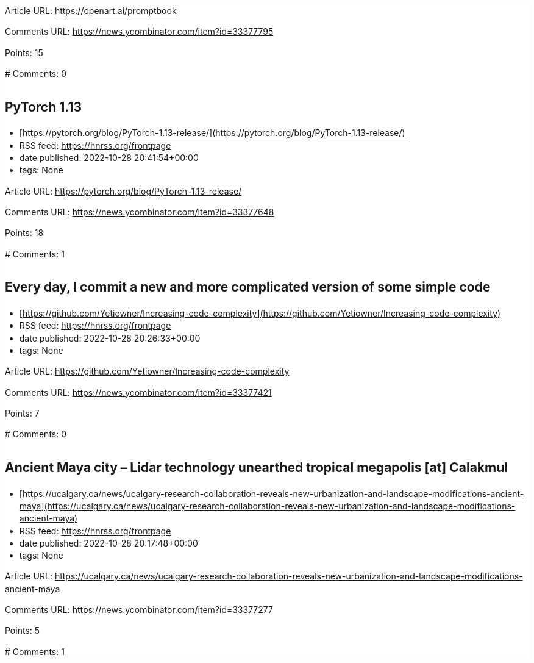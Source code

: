 <p>Article URL: <a href="https://openart.ai/promptbook">https://openart.ai/promptbook</a></p>
<p>Comments URL: <a href="https://news.ycombinator.com/item?id=33377795">https://news.ycombinator.com/item?id=33377795</a></p>
<p>Points: 15</p>
<p># Comments: 0</p>

## PyTorch 1.13
 - [https://pytorch.org/blog/PyTorch-1.13-release/](https://pytorch.org/blog/PyTorch-1.13-release/)
 - RSS feed: https://hnrss.org/frontpage
 - date published: 2022-10-28 20:41:54+00:00
 - tags: None

<p>Article URL: <a href="https://pytorch.org/blog/PyTorch-1.13-release/">https://pytorch.org/blog/PyTorch-1.13-release/</a></p>
<p>Comments URL: <a href="https://news.ycombinator.com/item?id=33377648">https://news.ycombinator.com/item?id=33377648</a></p>
<p>Points: 18</p>
<p># Comments: 1</p>

## Every day, I commit a new and more complicated version of some simple code
 - [https://github.com/Yetiowner/Increasing-code-complexity](https://github.com/Yetiowner/Increasing-code-complexity)
 - RSS feed: https://hnrss.org/frontpage
 - date published: 2022-10-28 20:26:33+00:00
 - tags: None

<p>Article URL: <a href="https://github.com/Yetiowner/Increasing-code-complexity">https://github.com/Yetiowner/Increasing-code-complexity</a></p>
<p>Comments URL: <a href="https://news.ycombinator.com/item?id=33377421">https://news.ycombinator.com/item?id=33377421</a></p>
<p>Points: 7</p>
<p># Comments: 0</p>

## Ancient Maya city – Lidar technology unearthed tropical megapolis [at] Calakmul
 - [https://ucalgary.ca/news/ucalgary-research-collaboration-reveals-new-urbanization-and-landscape-modifications-ancient-maya](https://ucalgary.ca/news/ucalgary-research-collaboration-reveals-new-urbanization-and-landscape-modifications-ancient-maya)
 - RSS feed: https://hnrss.org/frontpage
 - date published: 2022-10-28 20:17:48+00:00
 - tags: None

<p>Article URL: <a href="https://ucalgary.ca/news/ucalgary-research-collaboration-reveals-new-urbanization-and-landscape-modifications-ancient-maya">https://ucalgary.ca/news/ucalgary-research-collaboration-reveals-new-urbanization-and-landscape-modifications-ancient-maya</a></p>
<p>Comments URL: <a href="https://news.ycombinator.com/item?id=33377277">https://news.ycombinator.com/item?id=33377277</a></p>
<p>Points: 5</p>
<p># Comments: 1</p>
